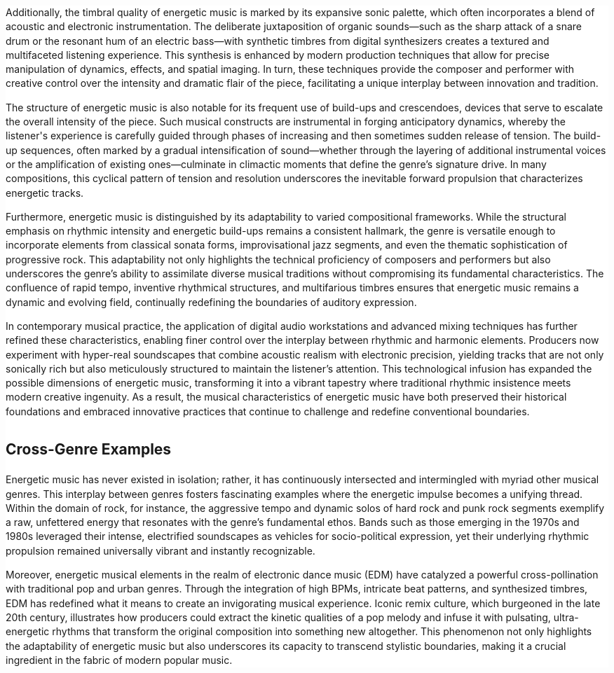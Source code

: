 Additionally, the timbral quality of energetic music is marked by its expansive sonic palette, which often incorporates a blend of acoustic and electronic instrumentation. The deliberate juxtaposition of organic sounds—such as the sharp attack of a snare drum or the resonant hum of an electric bass—with synthetic timbres from digital synthesizers creates a textured and multifaceted listening experience. This synthesis is enhanced by modern production techniques that allow for precise manipulation of dynamics, effects, and spatial imaging. In turn, these techniques provide the composer and performer with creative control over the intensity and dramatic flair of the piece, facilitating a unique interplay between innovation and tradition.

The structure of energetic music is also notable for its frequent use of build-ups and crescendoes, devices that serve to escalate the overall intensity of the piece. Such musical constructs are instrumental in forging anticipatory dynamics, whereby the listener's experience is carefully guided through phases of increasing and then sometimes sudden release of tension. The build-up sequences, often marked by a gradual intensification of sound—whether through the layering of additional instrumental voices or the amplification of existing ones—culminate in climactic moments that define the genre’s signature drive. In many compositions, this cyclical pattern of tension and resolution underscores the inevitable forward propulsion that characterizes energetic tracks.

Furthermore, energetic music is distinguished by its adaptability to varied compositional frameworks. While the structural emphasis on rhythmic intensity and energetic build-ups remains a consistent hallmark, the genre is versatile enough to incorporate elements from classical sonata forms, improvisational jazz segments, and even the thematic sophistication of progressive rock. This adaptability not only highlights the technical proficiency of composers and performers but also underscores the genre’s ability to assimilate diverse musical traditions without compromising its fundamental characteristics. The confluence of rapid tempo, inventive rhythmical structures, and multifarious timbres ensures that energetic music remains a dynamic and evolving field, continually redefining the boundaries of auditory expression.

In contemporary musical practice, the application of digital audio workstations and advanced mixing techniques has further refined these characteristics, enabling finer control over the interplay between rhythmic and harmonic elements. Producers now experiment with hyper-real soundscapes that combine acoustic realism with electronic precision, yielding tracks that are not only sonically rich but also meticulously structured to maintain the listener’s attention. This technological infusion has expanded the possible dimensions of energetic music, transforming it into a vibrant tapestry where traditional rhythmic insistence meets modern creative ingenuity. As a result, the musical characteristics of energetic music have both preserved their historical foundations and embraced innovative practices that continue to challenge and redefine conventional boundaries.


## Cross-Genre Examples

Energetic music has never existed in isolation; rather, it has continuously intersected and intermingled with myriad other musical genres. This interplay between genres fosters fascinating examples where the energetic impulse becomes a unifying thread. Within the domain of rock, for instance, the aggressive tempo and dynamic solos of hard rock and punk rock segments exemplify a raw, unfettered energy that resonates with the genre’s fundamental ethos. Bands such as those emerging in the 1970s and 1980s leveraged their intense, electrified soundscapes as vehicles for socio-political expression, yet their underlying rhythmic propulsion remained universally vibrant and instantly recognizable.

Moreover, energetic musical elements in the realm of electronic dance music (EDM) have catalyzed a powerful cross-pollination with traditional pop and urban genres. Through the integration of high BPMs, intricate beat patterns, and synthesized timbres, EDM has redefined what it means to create an invigorating musical experience. Iconic remix culture, which burgeoned in the late 20th century, illustrates how producers could extract the kinetic qualities of a pop melody and infuse it with pulsating, ultra-energetic rhythms that transform the original composition into something new altogether. This phenomenon not only highlights the adaptability of energetic music but also underscores its capacity to transcend stylistic boundaries, making it a crucial ingredient in the fabric of modern popular music.
